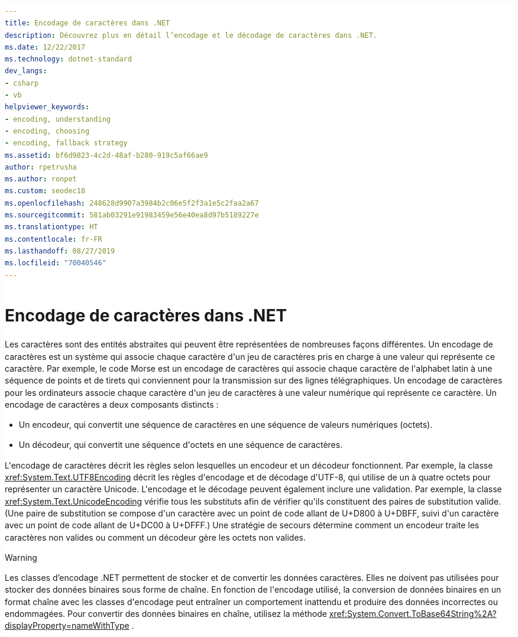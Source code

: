```yaml
---
title: Encodage de caractères dans .NET
description: Découvrez plus en détail l’encodage et le décodage de caractères dans .NET.
ms.date: 12/22/2017
ms.technology: dotnet-standard
dev_langs:
- csharp
- vb
helpviewer_keywords:
- encoding, understanding
- encoding, choosing
- encoding, fallback strategy
ms.assetid: bf6d9823-4c2d-48af-b280-919c5af66ae9
author: rpetrusha
ms.author: ronpet
ms.custom: seodec18
ms.openlocfilehash: 248628d9907a3984b2c06e5f2f3a1e5c2faa2a67
ms.sourcegitcommit: 581ab03291e91983459e56e40ea8d97b5189227e
ms.translationtype: HT
ms.contentlocale: fr-FR
ms.lasthandoff: 08/27/2019
ms.locfileid: "70040546"
---
```

# <a name="character-encoding-in-net"></a>Encodage de caractères dans .NET

Les caractères sont des entités abstraites qui peuvent être représentées de nombreuses façons différentes. Un encodage de caractères est un système qui associe chaque caractère d'un jeu de caractères pris en charge à une valeur qui représente ce caractère. Par exemple, le code Morse est un encodage de caractères qui associe chaque caractère de l'alphabet latin à une séquence de points et de tirets qui conviennent pour la transmission sur des lignes télégraphiques. Un encodage de caractères pour les ordinateurs associe chaque caractère d'un jeu de caractères à une valeur numérique qui représente ce caractère. Un encodage de caractères a deux composants distincts :

- Un encodeur, qui convertit une séquence de caractères en une séquence de valeurs numériques (octets).

- Un décodeur, qui convertit une séquence d'octets en une séquence de caractères.

L'encodage de caractères décrit les règles selon lesquelles un encodeur et un décodeur fonctionnent. Par exemple, la classe <xref:System.Text.UTF8Encoding> décrit les règles d'encodage et de décodage d'UTF-8, qui utilise de un à quatre octets pour représenter un caractère Unicode. L'encodage et le décodage peuvent également inclure une validation. Par exemple, la classe <xref:System.Text.UnicodeEncoding> vérifie tous les substituts afin de vérifier qu'ils constituent des paires de substitution valide. (Une paire de substitution se compose d'un caractère avec un point de code allant de U+D800 à U+DBFF, suivi d'un caractère avec un point de code allant de U+DC00 à U+DFFF.)  Une stratégie de secours détermine comment un encodeur traite les caractères non valides ou comment un décodeur gère les octets non valides.

> [!WARNING]
> Les classes d’encodage .NET permettent de stocker et de convertir les données caractères. Elles ne doivent pas utilisées pour stocker des données binaires sous forme de chaîne. En fonction de l'encodage utilisé, la conversion de données binaires en un format chaîne avec les classes d'encodage peut entraîner un comportement inattendu et produire des données incorrectes ou endommagées. Pour convertir des données binaires en chaîne, utilisez la méthode <xref:System.Convert.ToBase64String%2A?displayProperty=nameWithType> .

